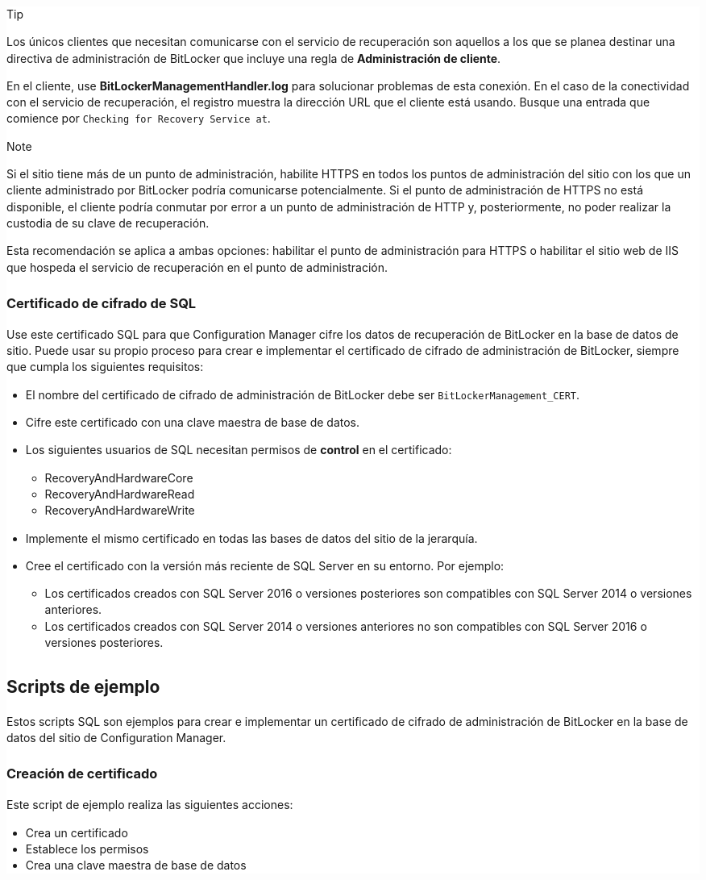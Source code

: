 > [!TIP]
> Los únicos clientes que necesitan comunicarse con el servicio de recuperación son aquellos a los que se planea destinar una directiva de administración de BitLocker que incluye una regla de **Administración de cliente**.

En el cliente, use **BitLockerManagementHandler.log** para solucionar problemas de esta conexión. En el caso de la conectividad con el servicio de recuperación, el registro muestra la dirección URL que el cliente está usando. Busque una entrada que comience por `Checking for Recovery Service at`.

> [!NOTE]
> Si el sitio tiene más de un punto de administración, habilite HTTPS en todos los puntos de administración del sitio con los que un cliente administrado por BitLocker podría comunicarse potencialmente. Si el punto de administración de HTTPS no está disponible, el cliente podría conmutar por error a un punto de administración de HTTP y, posteriormente, no poder realizar la custodia de su clave de recuperación.
>
> Esta recomendación se aplica a ambas opciones: habilitar el punto de administración para HTTPS o habilitar el sitio web de IIS que hospeda el servicio de recuperación en el punto de administración.

### <a name="sql-encryption-certificate"></a>Certificado de cifrado de SQL

Use este certificado SQL para que Configuration Manager cifre los datos de recuperación de BitLocker en la base de datos de sitio. Puede usar su propio proceso para crear e implementar el certificado de cifrado de administración de BitLocker, siempre que cumpla los siguientes requisitos:

- El nombre del certificado de cifrado de administración de BitLocker debe ser `BitLockerManagement_CERT`.

- Cifre este certificado con una clave maestra de base de datos.

- Los siguientes usuarios de SQL necesitan permisos de **control** en el certificado:
  - RecoveryAndHardwareCore
  - RecoveryAndHardwareRead
  - RecoveryAndHardwareWrite

- Implemente el mismo certificado en todas las bases de datos del sitio de la jerarquía.

- Cree el certificado con la versión más reciente de SQL Server en su entorno. Por ejemplo:
  - Los certificados creados con SQL Server 2016 o versiones posteriores son compatibles con SQL Server 2014 o versiones anteriores.
  - Los certificados creados con SQL Server 2014 o versiones anteriores no son compatibles con SQL Server 2016 o versiones posteriores.

## <a name="example-scripts"></a>Scripts de ejemplo

Estos scripts SQL son ejemplos para crear e implementar un certificado de cifrado de administración de BitLocker en la base de datos del sitio de Configuration Manager.

### <a name="create-certificate"></a>Creación de certificado

Este script de ejemplo realiza las siguientes acciones:

- Crea un certificado
- Establece los permisos
- Crea una clave maestra de base de datos
